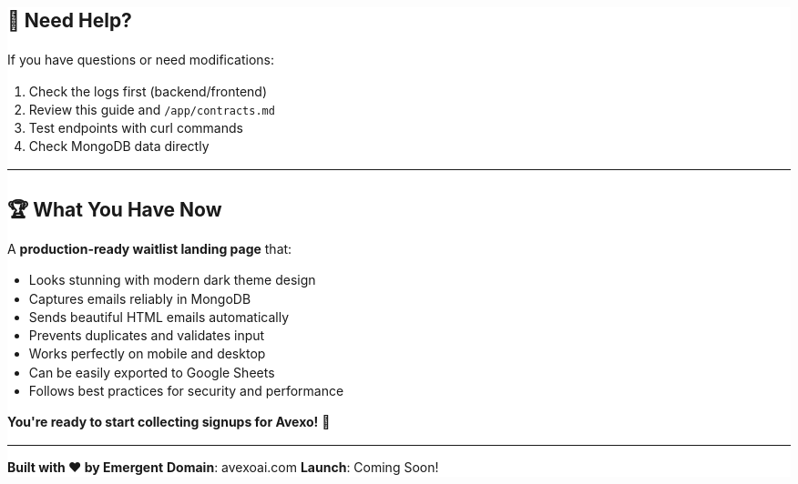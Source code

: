 
## 📧 Need Help?

If you have questions or need modifications:
1. Check the logs first (backend/frontend)
2. Review this guide and `/app/contracts.md`
3. Test endpoints with curl commands
4. Check MongoDB data directly

---

## 🏆 What You Have Now

A **production-ready waitlist landing page** that:
- Looks stunning with modern dark theme design
- Captures emails reliably in MongoDB
- Sends beautiful HTML emails automatically
- Prevents duplicates and validates input
- Works perfectly on mobile and desktop
- Can be easily exported to Google Sheets
- Follows best practices for security and performance

**You're ready to start collecting signups for Avexo!** 🚀

---

**Built with ❤️ by Emergent**
**Domain**: avexoai.com
**Launch**: Coming Soon!
